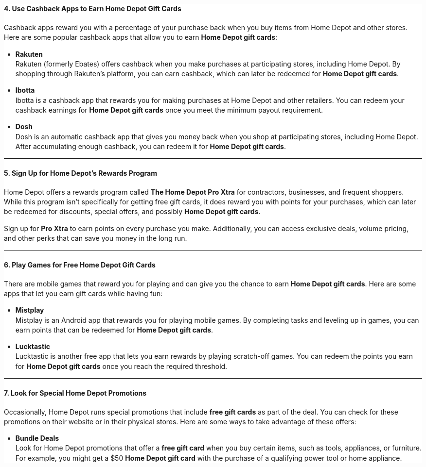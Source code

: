 #### 4. **Use Cashback Apps to Earn Home Depot Gift Cards**

Cashback apps reward you with a percentage of your purchase back when you buy items from Home Depot and other stores. Here are some popular cashback apps that allow you to earn **Home Depot gift cards**:

- **Rakuten**  
Rakuten (formerly Ebates) offers cashback when you make purchases at participating stores, including Home Depot. By shopping through Rakuten’s platform, you can earn cashback, which can later be redeemed for **Home Depot gift cards**.

- **Ibotta**  
Ibotta is a cashback app that rewards you for making purchases at Home Depot and other retailers. You can redeem your cashback earnings for **Home Depot gift cards** once you meet the minimum payout requirement.

- **Dosh**  
Dosh is an automatic cashback app that gives you money back when you shop at participating stores, including Home Depot. After accumulating enough cashback, you can redeem it for **Home Depot gift cards**.

---

#### 5. **Sign Up for Home Depot’s Rewards Program**

Home Depot offers a rewards program called **The Home Depot Pro Xtra** for contractors, businesses, and frequent shoppers. While this program isn’t specifically for getting free gift cards, it does reward you with points for your purchases, which can later be redeemed for discounts, special offers, and possibly **Home Depot gift cards**.

Sign up for **Pro Xtra** to earn points on every purchase you make. Additionally, you can access exclusive deals, volume pricing, and other perks that can save you money in the long run.

---

#### 6. **Play Games for Free Home Depot Gift Cards**

There are mobile games that reward you for playing and can give you the chance to earn **Home Depot gift cards**. Here are some apps that let you earn gift cards while having fun:

- **Mistplay**  
Mistplay is an Android app that rewards you for playing mobile games. By completing tasks and leveling up in games, you can earn points that can be redeemed for **Home Depot gift cards**.

- **Lucktastic**  
Lucktastic is another free app that lets you earn rewards by playing scratch-off games. You can redeem the points you earn for **Home Depot gift cards** once you reach the required threshold.

---

#### 7. **Look for Special Home Depot Promotions**

Occasionally, Home Depot runs special promotions that include **free gift cards** as part of the deal. You can check for these promotions on their website or in their physical stores. Here are some ways to take advantage of these offers:

- **Bundle Deals**  
Look for Home Depot promotions that offer a **free gift card** when you buy certain items, such as tools, appliances, or furniture. For example, you might get a $50 **Home Depot gift card** with the purchase of a qualifying power tool or home appliance.
